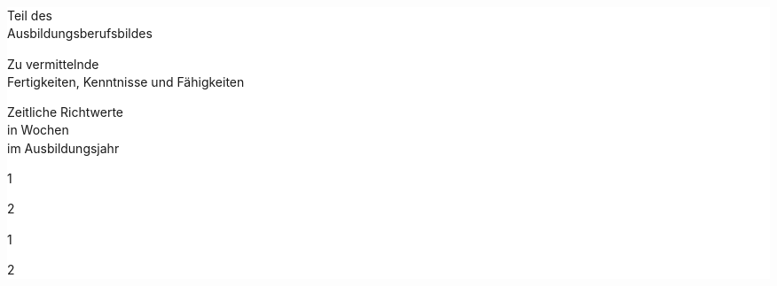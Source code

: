 <th style="border-right: 0.5pt solid ; border-bottom: 0.5pt solid ;  font-weight:normal;" rowspan="2" align="center" valign="middle" charoff="50">

Teil des  
Ausbildungsberufsbildes

</th>

<th style="border-right: 0.5pt solid ; border-bottom: 0.5pt solid ;  font-weight:normal;" rowspan="2" align="center" valign="middle" charoff="50">

Zu vermittelnde  
Fertigkeiten, Kenntnisse und Fähigkeiten

</th>

<th style="border-bottom: 0.5pt solid ;  font-weight:normal;" colspan="2" align="center" valign="middle" charoff="50">

Zeitliche Richtwerte  
in Wochen  
im Ausbildungsjahr

</th>

</tr>

<tr>

<th style="border-right: 0.5pt solid ; border-bottom: 0.5pt solid ;  font-weight:normal;" align="center" valign="middle" charoff="50">

1

</th>

<th style="border-bottom: 0.5pt solid ;  font-weight:normal;" align="center" valign="middle" charoff="50">

2

</th>

</tr>

<tr>

<th style="border-right: 0.5pt solid ; border-bottom: 0.5pt solid ;  font-weight:normal;" align="center" valign="middle" charoff="50">

1

</th>

<th style="border-right: 0.5pt solid ; border-bottom: 0.5pt solid ;  font-weight:normal;" align="center" valign="middle" charoff="50">

2

</th>

<th style="border-right: 0.5pt solid ; border-bottom: 0.5pt solid ;  font-weight:normal;" align="center" valign="middle" charoff="50">
